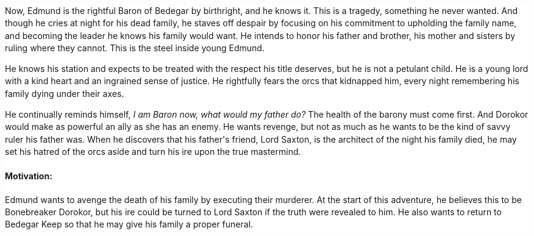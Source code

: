 Now, Edmund is the rightful Baron of Bedegar by birthright, and he knows it. This is a tragedy, something he never wanted. And though he cries at night for his dead family, he staves off despair by focusing on his commitment to upholding the family name, and becoming the leader he knows his family would want. He intends to honor his father and brother, his mother and sisters by ruling where they cannot. This is the steel inside young Edmund.

He knows his station and expects to be treated with the respect his title deserves, but he is not a petulant child. He is a young lord with a kind heart and an ingrained sense of justice. He rightfully fears the orcs that kidnapped him, every night remembering his family dying under their axes.

He continually reminds himself, *I am Baron now, what would my father do?* The health of the barony must come first. And Dorokor would make as powerful an ally as she has an enemy. He wants revenge, but not as much as he wants to be the kind of savvy ruler his father was. When he discovers that his father's friend, Lord Saxton, is the architect of the night his family died, he may set his hatred of the orcs aside and turn his ire upon the true mastermind.

#### Motivation:

Edmund wants to avenge the death of his family by executing their murderer. At the start of this adventure, he believes this to be Bonebreaker Dorokor, but his ire could be turned to Lord Saxton if the truth were revealed to him. He also wants to return to Bedegar Keep so that he may give his family a proper funeral.
